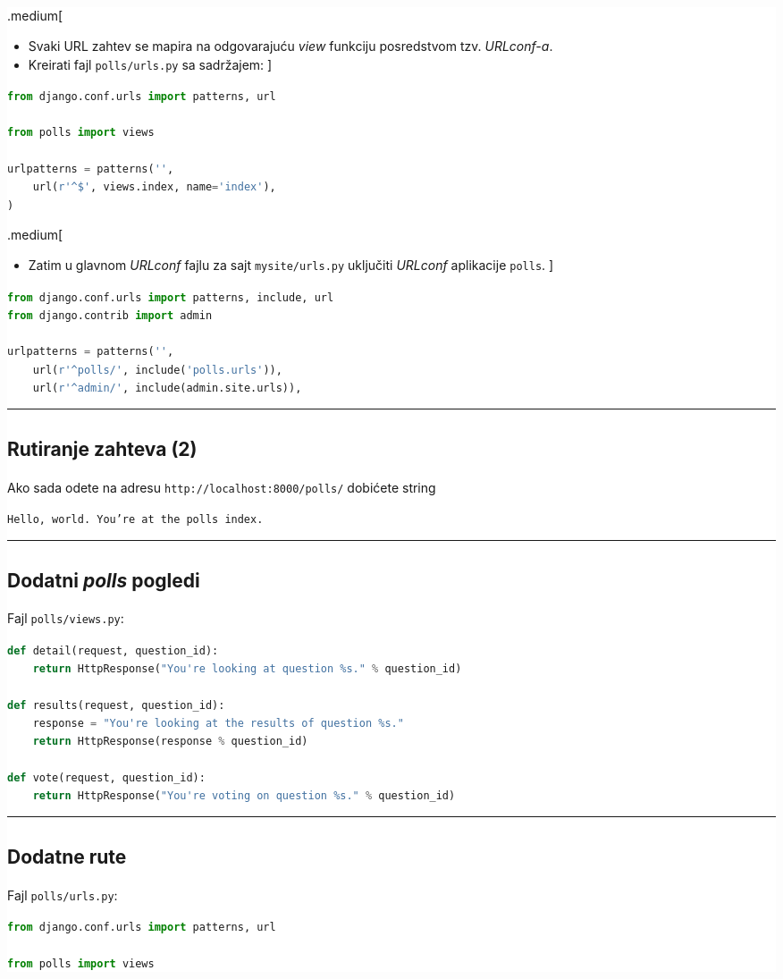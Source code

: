 
.medium[
- Svaki URL zahtev se mapira na odgovarajuću *view* funkciju posredstvom tzv.
  *URLconf-a*.
- Kreirati fajl `polls/urls.py` sa sadržajem:
]

```python
from django.conf.urls import patterns, url

from polls import views

urlpatterns = patterns('',
    url(r'^$', views.index, name='index'),
)
```
.medium[
- Zatim u glavnom *URLconf* fajlu za sajt `mysite/urls.py` uključiti *URLconf*
  aplikacije `polls`.
]
            
```python
from django.conf.urls import patterns, include, url
from django.contrib import admin

urlpatterns = patterns('',
    url(r'^polls/', include('polls.urls')),
    url(r'^admin/', include(admin.site.urls)),
```
            
---

## Rutiranje zahteva (2)

Ako sada odete na adresu `http://localhost:8000/polls/` dobićete
string 

`Hello, world. You’re at the polls index.`

---

## Dodatni *polls* pogledi

Fajl `polls/views.py`:

```python
def detail(request, question_id):
    return HttpResponse("You're looking at question %s." % question_id)

def results(request, question_id):
    response = "You're looking at the results of question %s."
    return HttpResponse(response % question_id)

def vote(request, question_id):
    return HttpResponse("You're voting on question %s." % question_id)
```
            
---

## Dodatne rute

Fajl `polls/urls.py`:

```python
from django.conf.urls import patterns, url

from polls import views

```